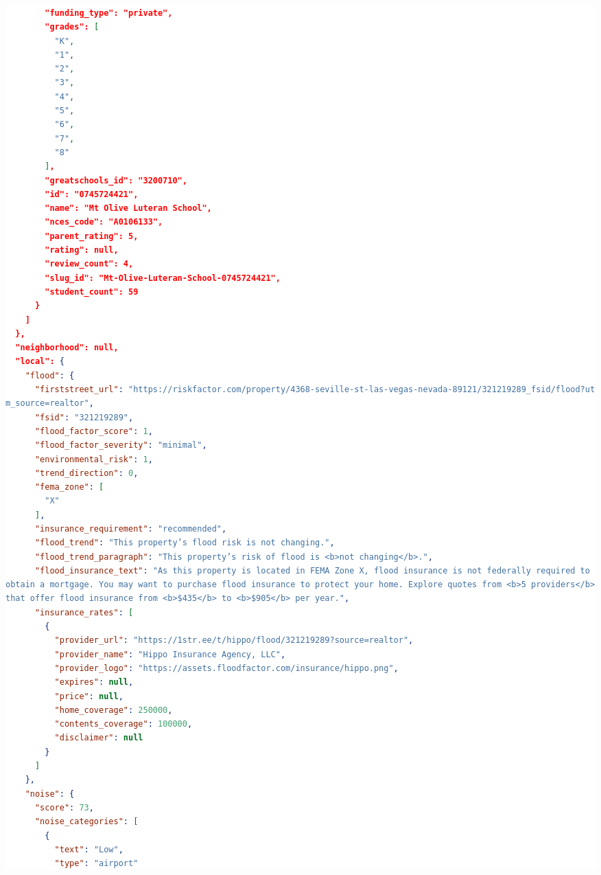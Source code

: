 ```json
        "funding_type": "private",
        "grades": [
          "K",
          "1",
          "2",
          "3",
          "4",
          "5",
          "6",
          "7",
          "8"
        ],
        "greatschools_id": "3200710",
        "id": "0745724421",
        "name": "Mt Olive Luteran School",
        "nces_code": "A0106133",
        "parent_rating": 5,
        "rating": null,
        "review_count": 4,
        "slug_id": "Mt-Olive-Luteran-School-0745724421",
        "student_count": 59
      }
    ]
  },
  "neighborhood": null,
  "local": {
    "flood": {
      "firststreet_url": "https://riskfactor.com/property/4368-seville-st-las-vegas-nevada-89121/321219289_fsid/flood?utm_source=realtor",
      "fsid": "321219289",
      "flood_factor_score": 1,
      "flood_factor_severity": "minimal",
      "environmental_risk": 1,
      "trend_direction": 0,
      "fema_zone": [
        "X"
      ],
      "insurance_requirement": "recommended",
      "flood_trend": "This property’s flood risk is not changing.",
      "flood_trend_paragraph": "This property’s risk of flood is <b>not changing</b>.",
      "flood_insurance_text": "As this property is located in FEMA Zone X, flood insurance is not federally required to obtain a mortgage. You may want to purchase flood insurance to protect your home. Explore quotes from <b>5 providers</b> that offer flood insurance from <b>$435</b> to <b>$905</b> per year.",
      "insurance_rates": [
        {
          "provider_url": "https://1str.ee/t/hippo/flood/321219289?source=realtor",
          "provider_name": "Hippo Insurance Agency, LLC",
          "provider_logo": "https://assets.floodfactor.com/insurance/hippo.png",
          "expires": null,
          "price": null,
          "home_coverage": 250000,
          "contents_coverage": 100000,
          "disclaimer": null
        }
      ]
    },
    "noise": {
      "score": 73,
      "noise_categories": [
        {
          "text": "Low",
          "type": "airport"
```